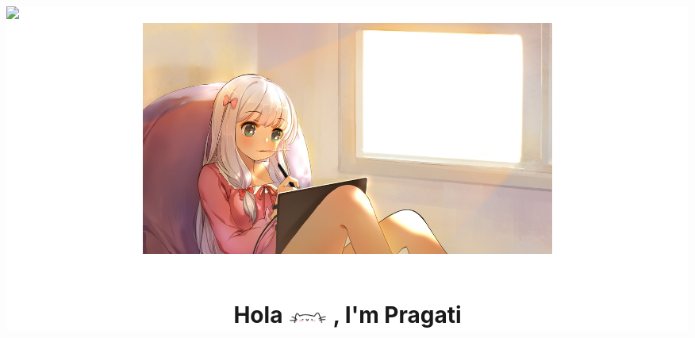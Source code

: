 <img src="https://capsule-render.vercel.app/api?type=waving&color=gradient&height=110&section=header" width="100%">

<div align="center">
  <img width="60%" height="auto" src="./assets/girl-with-tab.jpg"/>

  <h1>Hola <img src="./assets/hello-cat.webp" width="50">
  , I'm Pragati</h1>
  